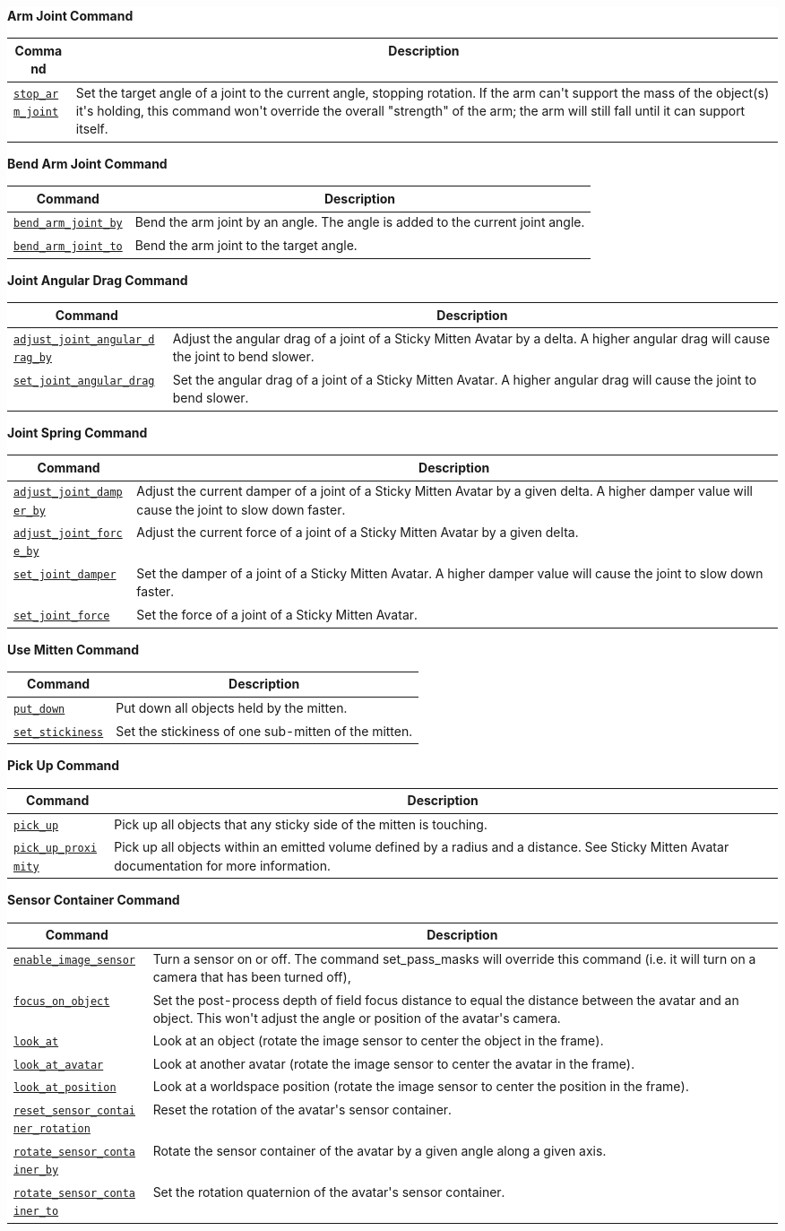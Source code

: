 **Arm Joint Command**

| Command | Description |
| --- | --- |
| [`stop_arm_joint`](#stop_arm_joint) | Set the target angle of a joint to the current angle, stopping rotation. If the arm can't support the mass of the object(s) it's holding, this command won't override the overall "strength" of the arm; the arm will still fall until it can support itself.  |

**Bend Arm Joint Command**

| Command | Description |
| --- | --- |
| [`bend_arm_joint_by`](#bend_arm_joint_by) | Bend the arm joint by an angle. The angle is added to the current joint angle.  |
| [`bend_arm_joint_to`](#bend_arm_joint_to) | Bend the arm joint to the target angle.  |

**Joint Angular Drag Command**

| Command | Description |
| --- | --- |
| [`adjust_joint_angular_drag_by`](#adjust_joint_angular_drag_by) | Adjust the angular drag of a joint of a Sticky Mitten Avatar by a delta. A higher angular drag will cause the joint to bend slower.  |
| [`set_joint_angular_drag`](#set_joint_angular_drag) | Set the angular drag of a joint of a Sticky Mitten Avatar. A higher angular drag will cause the joint to bend slower.  |

**Joint Spring Command**

| Command | Description |
| --- | --- |
| [`adjust_joint_damper_by`](#adjust_joint_damper_by) | Adjust the current damper of a joint of a Sticky Mitten Avatar by a given delta. A higher damper value will cause the joint to slow down faster.  |
| [`adjust_joint_force_by`](#adjust_joint_force_by) | Adjust the current force of a joint of a Sticky Mitten Avatar by a given delta.  |
| [`set_joint_damper`](#set_joint_damper) | Set the damper of a joint of a Sticky Mitten Avatar. A higher damper value will cause the joint to slow down faster.  |
| [`set_joint_force`](#set_joint_force) | Set the force of a joint of a Sticky Mitten Avatar.  |

**Use Mitten Command**

| Command | Description |
| --- | --- |
| [`put_down`](#put_down) | Put down all objects held by the mitten.  |
| [`set_stickiness`](#set_stickiness) | Set the stickiness of one sub-mitten of the mitten.  |

**Pick Up Command**

| Command | Description |
| --- | --- |
| [`pick_up`](#pick_up) | Pick up all objects that any sticky side of the mitten is touching.  |
| [`pick_up_proximity`](#pick_up_proximity) | Pick up all objects within an emitted volume defined by a radius and a distance. See Sticky Mitten Avatar documentation for more information.  |

**Sensor Container Command**

| Command | Description |
| --- | --- |
| [`enable_image_sensor`](#enable_image_sensor) | Turn a sensor on or off. The command set_pass_masks will override this command (i.e. it will turn on a camera that has been turned off), |
| [`focus_on_object`](#focus_on_object) | Set the post-process depth of field focus distance to equal the distance between the avatar and an object. This won't adjust the angle or position of the avatar's camera.  |
| [`look_at`](#look_at) | Look at an object (rotate the image sensor to center the object in the frame). |
| [`look_at_avatar`](#look_at_avatar) | Look at another avatar (rotate the image sensor to center the avatar in the frame). |
| [`look_at_position`](#look_at_position) | Look at a worldspace position (rotate the image sensor to center the position in the frame). |
| [`reset_sensor_container_rotation`](#reset_sensor_container_rotation) | Reset the rotation of the avatar's sensor container. |
| [`rotate_sensor_container_by`](#rotate_sensor_container_by) | Rotate the sensor container of the avatar by a given angle along a given axis. |
| [`rotate_sensor_container_to`](#rotate_sensor_container_to) | Set the rotation quaternion of the avatar's sensor container. |